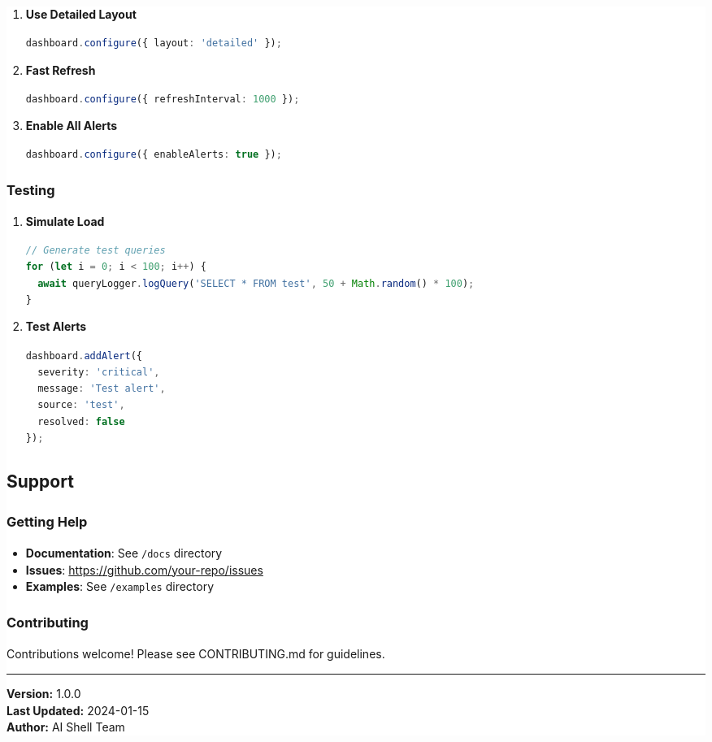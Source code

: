 1. **Use Detailed Layout**
   ```typescript
   dashboard.configure({ layout: 'detailed' });
   ```

2. **Fast Refresh**
   ```typescript
   dashboard.configure({ refreshInterval: 1000 });
   ```

3. **Enable All Alerts**
   ```typescript
   dashboard.configure({ enableAlerts: true });
   ```

### Testing

1. **Simulate Load**
   ```typescript
   // Generate test queries
   for (let i = 0; i < 100; i++) {
     await queryLogger.logQuery('SELECT * FROM test', 50 + Math.random() * 100);
   }
   ```

2. **Test Alerts**
   ```typescript
   dashboard.addAlert({
     severity: 'critical',
     message: 'Test alert',
     source: 'test',
     resolved: false
   });
   ```

## Support

### Getting Help

- **Documentation**: See `/docs` directory
- **Issues**: https://github.com/your-repo/issues
- **Examples**: See `/examples` directory

### Contributing

Contributions welcome! Please see CONTRIBUTING.md for guidelines.

---

**Version:** 1.0.0  
**Last Updated:** 2024-01-15  
**Author:** AI Shell Team
